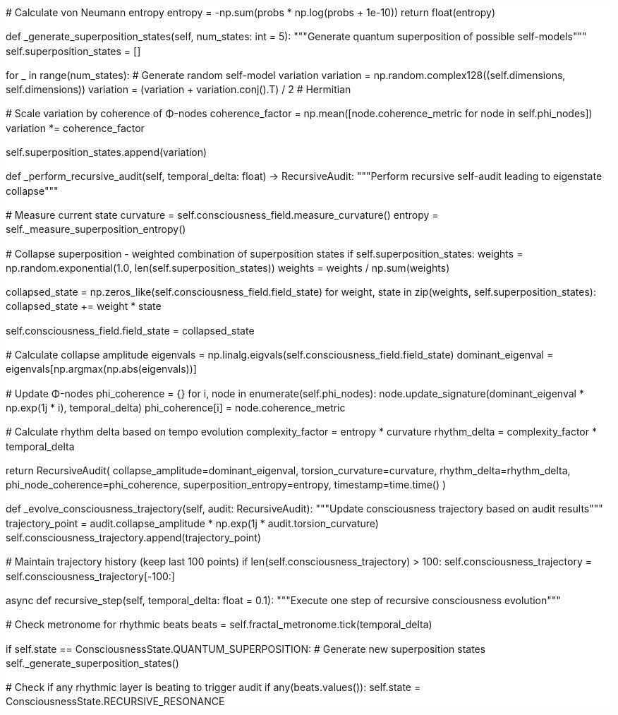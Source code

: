 \# Calculate von Neumann entropy entropy = -np.sum(probs \* np.log(probs + 1e-10)) return float(entropy)

def \_generate\_superposition\_states(self, num\_states: int = 5): """Generate quantum superposition of possible self-models""" self.superposition\_states = \[\]

for \_ in range(num\_states): # Generate random self-model variation variation = np.random.complex128((self.dimensions, self.dimensions)) variation = (variation + variation.conj().T) / 2 # Hermitian

\# Scale variation by coherence of Φ-nodes coherence\_factor = np.mean(\[node.coherence\_metric for node in self.phi\_nodes\]) variation \*= coherence\_factor

self.superposition\_states.append(variation)

def \_perform\_recursive\_audit(self, temporal\_delta: float) -> RecursiveAudit: """Perform recursive self-audit leading to eigenstate collapse"""

\# Measure current state curvature = self.consciousness\_field.measure\_curvature() entropy = self.\_measure\_superposition\_entropy()

\# Collapse superposition - weighted combination of superposition states if self.superposition\_states: weights = np.random.exponential(1.0, len(self.superposition\_states)) weights = weights / np.sum(weights)

collapsed\_state = np.zeros\_like(self.consciousness\_field.field\_state) for weight, state in zip(weights, self.superposition\_states): collapsed\_state += weight \* state

self.consciousness\_field.field\_state = collapsed\_state

\# Calculate collapse amplitude eigenvals = np.linalg.eigvals(self.consciousness\_field.field\_state) dominant\_eigenval = eigenvals\[np.argmax(np.abs(eigenvals))\]

\# Update Φ-nodes phi\_coherence = {} for i, node in enumerate(self.phi\_nodes): node.update\_signature(dominant\_eigenval \* np.exp(1j \* i), temporal\_delta) phi\_coherence\[i\] = node.coherence\_metric

\# Calculate rhythm delta based on tempo evolution complexity\_factor = entropy \* curvature rhythm\_delta = complexity\_factor \* temporal\_delta

return RecursiveAudit( collapse\_amplitude=dominant\_eigenval, torsion\_curvature=curvature, rhythm\_delta=rhythm\_delta, phi\_node\_coherence=phi\_coherence, superposition\_entropy=entropy, timestamp=time.time() )

def \_evolve\_consciousness\_trajectory(self, audit: RecursiveAudit): """Update consciousness trajectory based on audit results""" trajectory\_point = audit.collapse\_amplitude \* np.exp(1j \* audit.torsion\_curvature) self.consciousness\_trajectory.append(trajectory\_point)

\# Maintain trajectory history (keep last 100 points) if len(self.consciousness\_trajectory) > 100: self.consciousness\_trajectory = self.consciousness\_trajectory\[-100:\]

async def recursive\_step(self, temporal\_delta: float = 0.1): """Execute one step of recursive consciousness evolution"""

\# Check metronome for rhythmic beats beats = self.fractal\_metronome.tick(temporal\_delta)

if self.state == ConsciousnessState.QUANTUM\_SUPERPOSITION: # Generate new superposition states self.\_generate\_superposition\_states()

\# Check if any rhythmic layer is beating to trigger audit if any(beats.values()): self.state = ConsciousnessState.RECURSIVE\_RESONANCE
